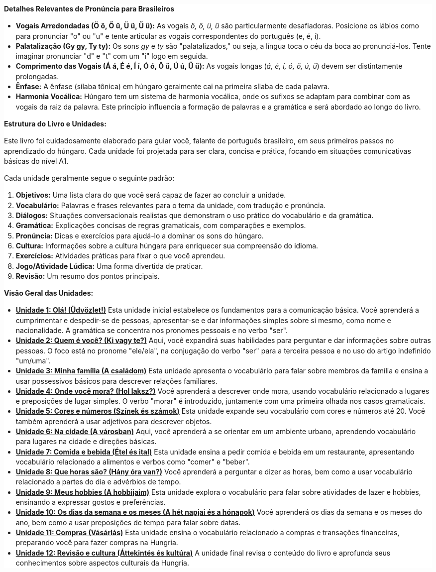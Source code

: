 **Detalhes Relevantes de Pronúncia para Brasileiros**

* **Vogais Arredondadas (Ö ö, Ő ű, Ü ü, Ű ű):** As vogais *ö, ő, ü, ű* são particularmente desafiadoras. Posicione os lábios como para pronunciar "o" ou "u" e tente articular as vogais correspondentes do português (e, é, i).
* **Palatalização (Gy gy, Ty ty):** Os sons *gy* e *ty* são "palatalizados," ou seja, a língua toca o céu da boca ao pronunciá-los. Tente imaginar pronunciar "d" e "t" com um "i" logo em seguida.
* **Comprimento das Vogais (Á á, É é, Í í, Ó ó, Ő ű, Ú ú, Ű ű):** As vogais longas (*á, é, í, ó, ő, ú, ű*) devem ser distintamente prolongadas.
* **Ênfase:** A ênfase (sílaba tônica) em húngaro geralmente cai na primeira sílaba de cada palavra.
* **Harmonia Vocálica:** Húngaro tem um sistema de harmonia vocálica, onde os sufixos se adaptam para combinar com as vogais da raiz da palavra. Este princípio influencia a formação de palavras e a gramática e será abordado ao longo do livro.

**Estrutura do Livro e Unidades:**

Este livro foi cuidadosamente elaborado para guiar você, falante de português brasileiro, em seus primeiros passos no aprendizado do húngaro. Cada unidade foi projetada para ser clara, concisa e prática, focando em situações comunicativas básicas do nível A1.

Cada unidade geralmente segue o seguinte padrão:

1.  **Objetivos:** Uma lista clara do que você será capaz de fazer ao concluir a unidade.
2.  **Vocabulário:** Palavras e frases relevantes para o tema da unidade, com tradução e pronúncia.
3.  **Diálogos:** Situações conversacionais realistas que demonstram o uso prático do vocabulário e da gramática.
4.  **Gramática:** Explicações concisas de regras gramaticais, com comparações e exemplos.
5.  **Pronúncia:** Dicas e exercícios para ajudá-lo a dominar os sons do húngaro.
6.  **Cultura:** Informações sobre a cultura húngara para enriquecer sua compreensão do idioma.
7.  **Exercícios:** Atividades práticas para fixar o que você aprendeu.
8.  **Jogo/Atividade Lúdica:** Uma forma divertida de praticar.
9.  **Revisão:** Um resumo dos pontos principais.

**Visão Geral das Unidades:**

* [**Unidade 1: Olá! (Üdvözlet!)**](unidade-01.md) Esta unidade inicial estabelece os fundamentos para a comunicação básica. Você aprenderá a cumprimentar e despedir-se de pessoas, apresentar-se e dar informações simples sobre si mesmo, como nome e nacionalidade. A gramática se concentra nos pronomes pessoais e no verbo "ser".
* [**Unidade 2: Quem é você? (Ki vagy te?)**](unidade-02.md) Aqui, você expandirá suas habilidades para perguntar e dar informações sobre outras pessoas. O foco está no pronome "ele/ela", na conjugação do verbo "ser" para a terceira pessoa e no uso do artigo indefinido "um/uma".
* [**Unidade 3: Minha família (A családom)**](unidade-03.md) Esta unidade apresenta o vocabulário para falar sobre membros da família e ensina a usar possessivos básicos para descrever relações familiares.
* [**Unidade 4: Onde você mora? (Hol laksz?)**](unidade-04.md) Você aprenderá a descrever onde mora, usando vocabulário relacionado a lugares e preposições de lugar simples. O verbo "morar" é introduzido, juntamente com uma primeira olhada nos casos gramaticais.
* [**Unidade 5: Cores e números (Színek és számok)**](unidade-05.md) Esta unidade expande seu vocabulário com cores e números até 20. Você também aprenderá a usar adjetivos para descrever objetos.
* [**Unidade 6: Na cidade (A városban)**](unidade-06.md) Aqui, você aprenderá a se orientar em um ambiente urbano, aprendendo vocabulário para lugares na cidade e direções básicas.
* [**Unidade 7: Comida e bebida (Étel és ital)**](unidade-07.md) Esta unidade ensina a pedir comida e bebida em um restaurante, apresentando vocabulário relacionado a alimentos e verbos como "comer" e "beber".
* [**Unidade 8: Que horas são? (Hány óra van?)**](unidade-08.md) Você aprenderá a perguntar e dizer as horas, bem como a usar vocabulário relacionado a partes do dia e advérbios de tempo.
* [**Unidade 9: Meus hobbies (A hobbijaim)**](unidade-09.md) Esta unidade explora o vocabulário para falar sobre atividades de lazer e hobbies, ensinando a expressar gostos e preferências.
* [**Unidade 10: Os dias da semana e os meses (A hét napjai és a hónapok)**](unidade-10.md) Você aprenderá os dias da semana e os meses do ano, bem como a usar preposições de tempo para falar sobre datas.
* [**Unidade 11: Compras (Vásárlás)**](unidade-11.md) Esta unidade ensina o vocabulário relacionado a compras e transações financeiras, preparando você para fazer compras na Hungria.
* [**Unidade 12: Revisão e cultura (Áttekintés és kultúra)**](unidade-12.md) A unidade final revisa o conteúdo do livro e aprofunda seus conhecimentos sobre aspectos culturais da Hungria.